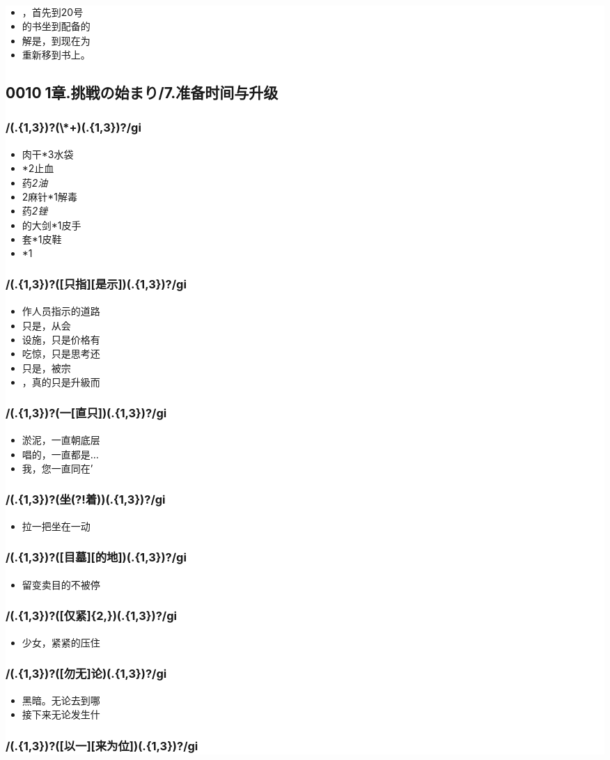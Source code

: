 - ，首先到20号
- 的书坐到配备的
- 解是，到现在为
- 重新移到书上。


## 0010 1章.挑戦の始まり/7.准备时间与升级

### /(.{1,3})?(\\*+)(.{1,3})?/gi

- 肉干*3水袋
- *2止血
- 药*2油*
- 2麻针*1解毒
- 药*2锉*
- 的大剑*1皮手
- 套*1皮鞋
- *1

### /(.{1,3})?([只指][是示])(.{1,3})?/gi

- 作人员指示的道路
- 只是，从会
- 设施，只是价格有
- 吃惊，只是思考还
- 只是，被宗
- ，真的只是升級而

### /(.{1,3})?(一[直只])(.{1,3})?/gi

- 淤泥，一直朝底层
- 唱的，一直都是…
- 我，您一直同在’

### /(.{1,3})?(坐(?!着))(.{1,3})?/gi

- 拉一把坐在一动

### /(.{1,3})?([目墓][的地])(.{1,3})?/gi

- 留变卖目的不被停

### /(.{1,3})?([仅紧]{2,})(.{1,3})?/gi

- 少女，紧紧的压住

### /(.{1,3})?([勿无]论)(.{1,3})?/gi

- 黑暗。无论去到哪
- 接下来无论发生什

### /(.{1,3})?([以一][来为位])(.{1,3})?/gi
